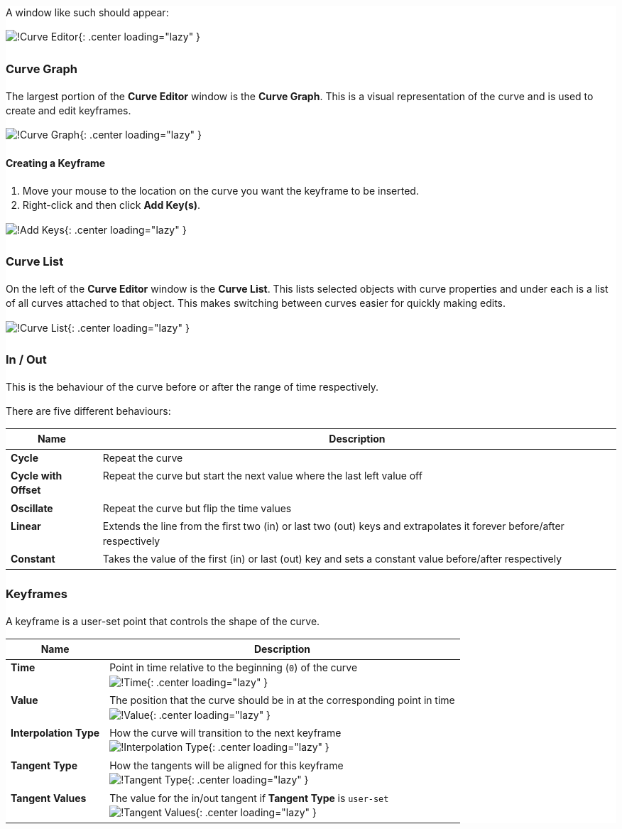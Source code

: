 A window like such should appear:

![!Curve Editor](../img/Curves/CurveEditor.png){: .center loading="lazy" }

### Curve Graph

The largest portion of the **Curve Editor** window is the **Curve Graph**. This is a visual representation of the curve and is used to create and edit keyframes.

![!Curve Graph](../img/Curves/CurveGraph.png){: .center loading="lazy" }

#### Creating a Keyframe

1. Move your mouse to the location on the curve you want the keyframe to be inserted.
2. Right-click and then click **Add Key(s)**.

![!Add Keys](../img/Curves/AddKeys.png){: .center loading="lazy" }

### Curve List

On the left of the **Curve Editor** window is the **Curve List**. This lists selected objects with curve properties and under each is a list of all curves attached to that object. This makes switching between curves easier for quickly making edits.

![!Curve List](../img/Curves/CurveList.png){: .center loading="lazy" }

### In / Out

This is the behaviour of the curve before or after the range of time respectively.

There are five different behaviours:

| Name                  | Description |
| --------------------- | ----------- |
| **Cycle**             | Repeat the curve |
| **Cycle with Offset** | Repeat the curve but start the next value where the last left value off |
| **Oscillate**         | Repeat the curve but flip the time values |
| **Linear**            | Extends the line from the first two (in) or last two (out) keys and extrapolates it forever before/after respectively |
| **Constant**          | Takes the value of the first (in) or last (out) key and sets a constant value before/after respectively |

### Keyframes

A keyframe is a user-set point that controls the shape of the curve.

| Name                   | Description |
| ---------------------- | ----------- |
| **Time**               | Point in time relative to the beginning (`0`) of the curve<br/>![!Time](../img/Curves/Time.png){: .center loading="lazy" } |
| **Value**              | The position that the curve should be in at the corresponding point in time<br/>![!Value](../img/Curves/Value.png){: .center loading="lazy" } |
| **Interpolation Type** | How the curve will transition to the next keyframe<br/>![!Interpolation Type](../img/Curves/InterpolationType.png){: .center loading="lazy" } |
| **Tangent Type**       | How the tangents will be aligned for this keyframe<br/>![!Tangent Type](../img/Curves/TangentType.png){: .center loading="lazy" } |
| **Tangent Values**     | The value for the in/out tangent if **Tangent Type** is `user-set`<br/>![!Tangent Values](../img/Curves/TangentValues.png){: .center loading="lazy" } |
